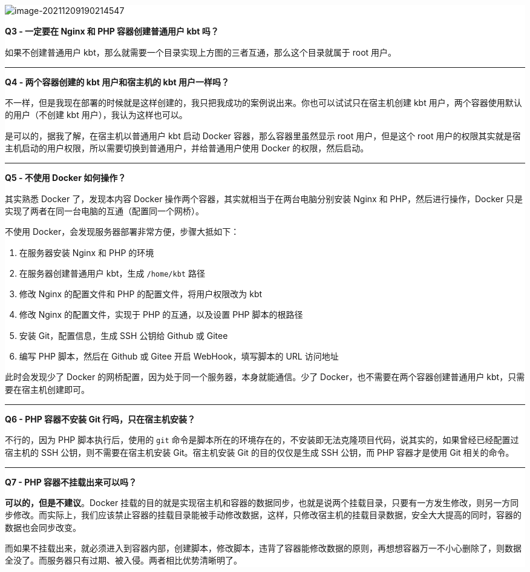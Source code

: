 ![image-20211209190214547](https://cdn.jsdelivr.net/gh/Kele-Bingtang/static/img/%E5%85%B3%E4%BA%8E/%E5%85%B3%E4%BA%8E%E6%9C%AC%E7%AB%99/20211209190215.png)

**Q3 - 一定要在 Nginx 和 PHP 容器创建普通用户 kbt 吗？**

如果不创建普通用户 kbt，那么就需要一个目录实现上方图的三者互通，那么这个目录就属于 root 用户。

------

**Q4 - 两个容器创建的 kbt 用户和宿主机的 kbt 用户一样吗？**

不一样，但是我现在部署的时候就是这样创建的，我只把我成功的案例说出来。你也可以试试只在宿主机创建 kbt 用户，两个容器使用默认的用户（不创建 kbt 用户），我认为这样也可以。

是可以的，据我了解，在宿主机以普通用户 kbt 启动 Docker 容器，那么容器里虽然显示 root 用户，但是这个 root 用户的权限其实就是宿主机启动的用户权限，所以需要切换到普通用户，并给普通用户使用 Docker 的权限，然后启动。

------

**Q5 - 不使用 Docker 如何操作？**

其实熟悉 Docker 了，发现本内容 Docker 操作两个容器，其实就相当于在两台电脑分别安装 Nginx 和 PHP，然后进行操作，Docker 只是实现了两者在同一台电脑的互通（配置同一个网桥）。

不使用 Docker，会发现服务器部署非常方便，步骤大抵如下：

1. 在服务器安装 Nginx 和 PHP 的环境

2. 在服务器创建普通用户 kbt，生成 `/home/kbt` 路径

3. 修改 Nginx 的配置文件和 PHP 的配置文件，将用户权限改为 kbt

4. 修改 Nginx 的配置文件，实现于 PHP 的互通，以及设置 PHP 脚本的根路径

5. 安装 Git，配置信息，生成 SSH 公钥给 Github 或 Gitee

6. 编写 PHP 脚本，然后在 Github 或 Gitee 开启 WebHook，填写脚本的 URL 访问地址

此时会发现少了 Docker 的网桥配置，因为处于同一个服务器，本身就能通信。少了 Docker，也不需要在两个容器创建普通用户 kbt，只需要在宿主机创建即可。

-----

**Q6 - PHP 容器不安装 Git 行吗，只在宿主机安装？**

不行的，因为 PHP 脚本执行后，使用的 `git` 命令是脚本所在的环境存在的，不安装即无法克隆项目代码，说其实的，如果曾经已经配置过宿主机的 SSH 公钥，则不需要在宿主机安装 Git。宿主机安装 Git 的目的仅仅是生成 SSH 公钥，而 PHP 容器才是使用 Git 相关的命令。

------

**Q7 - PHP 容器不挂载出来可以吗？**

**可以的，但是不建议**。Docker 挂载的目的就是实现宿主机和容器的数据同步，也就是说两个挂载目录，只要有一方发生修改，则另一方同步修改。而实际上，我们应该禁止容器的挂载目录能被手动修改数据，这样，只修改宿主机的挂载目录数据，安全大大提高的同时，容器的数据也会同步改变。

而如果不挂载出来，就必须进入到容器内部，创建脚本，修改脚本，违背了容器能修改数据的原则，再想想容器万一不小心删除了，则数据全没了。而服务器只有过期、被入侵。两者相比优势清晰明了。
